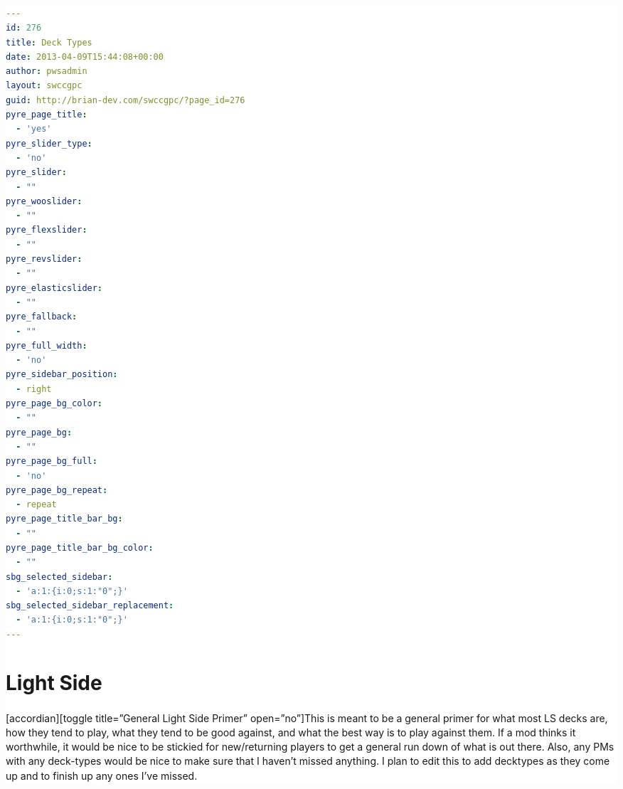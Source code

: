 ```yaml
---
id: 276
title: Deck Types
date: 2013-04-09T15:44:08+00:00
author: pwsadmin
layout: swccgpc
guid: http://brian-dev.com/swccgpc/?page_id=276
pyre_page_title:
  - 'yes'
pyre_slider_type:
  - 'no'
pyre_slider:
  - ""
pyre_wooslider:
  - ""
pyre_flexslider:
  - ""
pyre_revslider:
  - ""
pyre_elasticslider:
  - ""
pyre_fallback:
  - ""
pyre_full_width:
  - 'no'
pyre_sidebar_position:
  - right
pyre_page_bg_color:
  - ""
pyre_page_bg:
  - ""
pyre_page_bg_full:
  - 'no'
pyre_page_bg_repeat:
  - repeat
pyre_page_title_bar_bg:
  - ""
pyre_page_title_bar_bg_color:
  - ""
sbg_selected_sidebar:
  - 'a:1:{i:0;s:1:"0";}'
sbg_selected_sidebar_replacement:
  - 'a:1:{i:0;s:1:"0";}'
---
```

# Light Side

\[accordian\]\[toggle title=&#8221;General Light Side Primer&#8221; open=&#8221;no&#8221;\]This is meant to be a general primer for what most LS decks are, how they tend to play, what they tend to be good against, and what the best way is to play against them. If a mod thinks it worthwhile, it would be nice to be stickied for new/returning players to get a general run down of what is out there. Also, any PMs with any deck-types would be nice to make sure that I haven&#8217;t missed anything. I plan to edit this to add decktypes as they come up and to finish up any ones I&#8217;ve missed.
